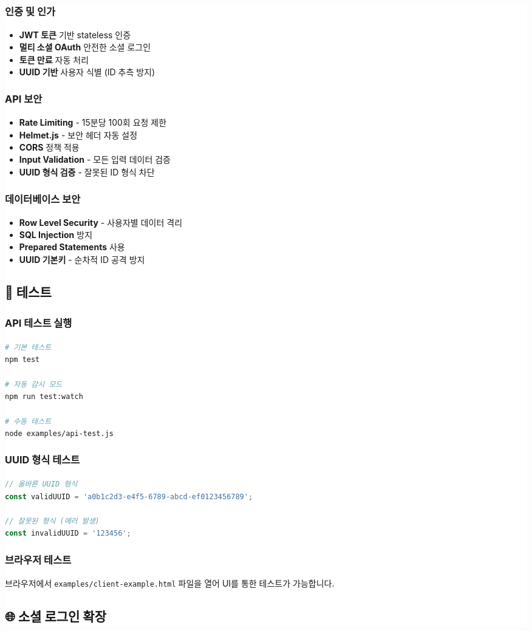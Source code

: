 ### 인증 및 인가
- **JWT 토큰** 기반 stateless 인증
- **멀티 소셜 OAuth** 안전한 소셜 로그인
- **토큰 만료** 자동 처리
- **UUID 기반** 사용자 식별 (ID 추측 방지)

### API 보안
- **Rate Limiting** - 15분당 100회 요청 제한
- **Helmet.js** - 보안 헤더 자동 설정
- **CORS** 정책 적용
- **Input Validation** - 모든 입력 데이터 검증
- **UUID 형식 검증** - 잘못된 ID 형식 차단

### 데이터베이스 보안
- **Row Level Security** - 사용자별 데이터 격리
- **SQL Injection** 방지
- **Prepared Statements** 사용
- **UUID 기본키** - 순차적 ID 공격 방지

## 🧪 테스트

### API 테스트 실행

```bash
# 기본 테스트
npm test

# 자동 감시 모드
npm run test:watch

# 수동 테스트
node examples/api-test.js
```

### UUID 형식 테스트

```javascript
// 올바른 UUID 형식
const validUUID = 'a0b1c2d3-e4f5-6789-abcd-ef0123456789';

// 잘못된 형식 (에러 발생)
const invalidUUID = '123456';
```

### 브라우저 테스트

브라우저에서 `examples/client-example.html` 파일을 열어 UI를 통한 테스트가 가능합니다.

## 🌐 소셜 로그인 확장

